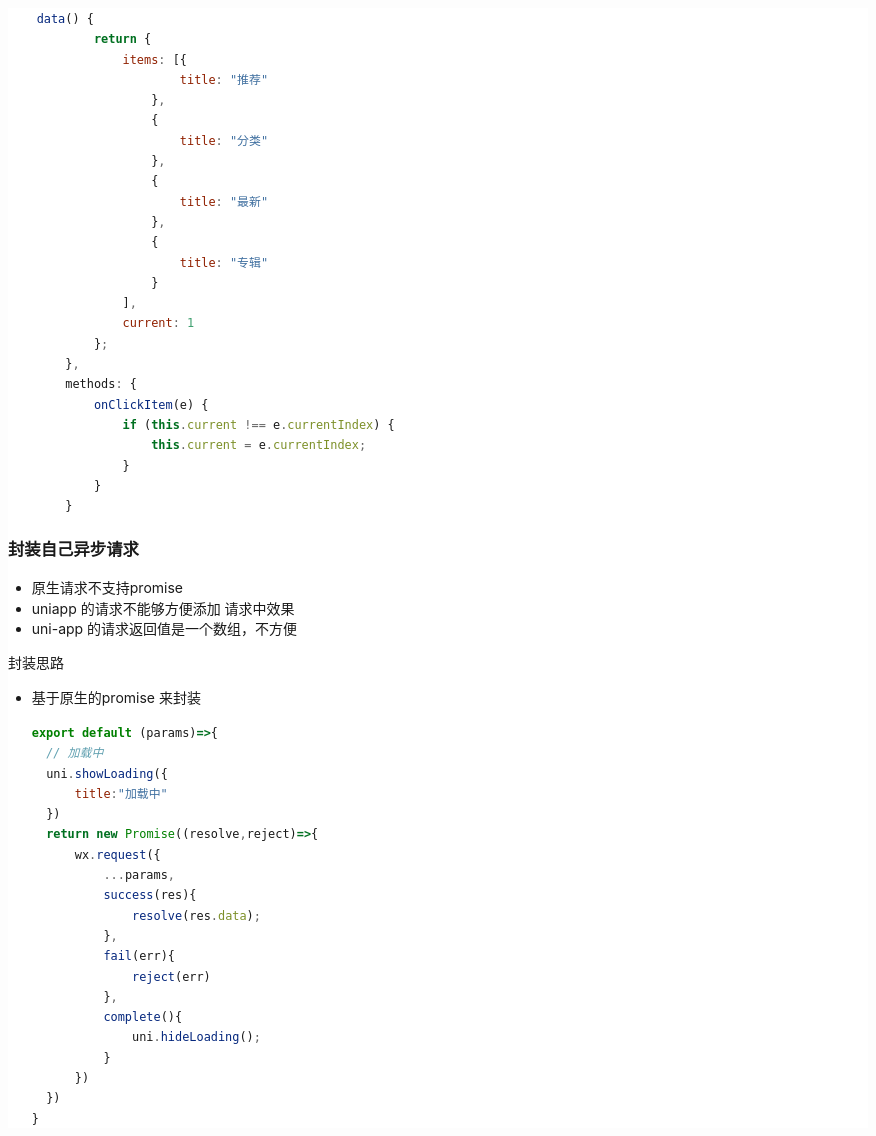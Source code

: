 ```js
	data() {
			return {
				items: [{
						title: "推荐"
					},
					{
						title: "分类"
					},
					{
						title: "最新"
					},
					{
						title: "专辑"
					}
				],
				current: 1
			};
		},
		methods: {
			onClickItem(e) {
				if (this.current !== e.currentIndex) {
					this.current = e.currentIndex;
				}
			}
		}
```

### 封装自己异步请求

- 原生请求不支持promise
- uniapp 的请求不能够方便添加  请求中效果
- uni-app 的请求返回值是一个数组，不方便

封装思路

- 基于原生的promise 来封装

  ```js
  export default (params)=>{
  	// 加载中
  	uni.showLoading({
  		title:"加载中"
  	})
  	return new Promise((resolve,reject)=>{
  		wx.request({
  			...params,
  			success(res){
  				resolve(res.data);
  			},
  			fail(err){
  				reject(err)
  			},
  			complete(){
  				uni.hideLoading();
  			}
  		})
  	})
  }
  ```
